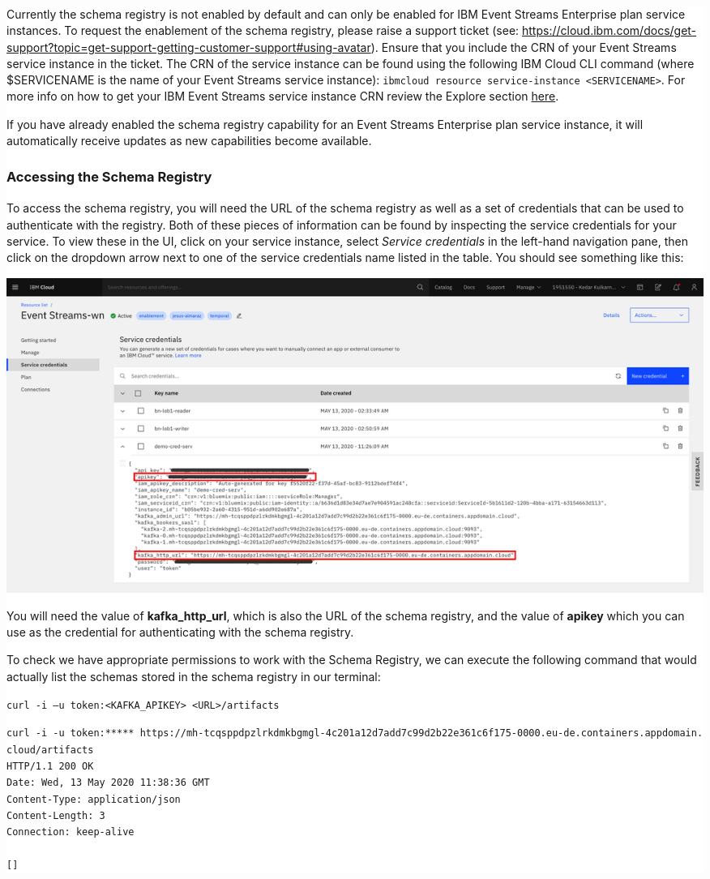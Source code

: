 Currently the schema registry is not enabled by default and can only be enabled for IBM Event Streams Enterprise plan service instances. To request the enablement of the schema registry, please raise a support ticket (see: <https://cloud.ibm.com/docs/get-support?topic=get-support-getting-customer-support#using-avatar>). Ensure that you include the CRN of your Event Streams service instance in the ticket. The CRN of the service instance can be found using the following IBM Cloud CLI command (where $SERVICENAME is the name of your Event Streams service instance): `ibmcloud resource service-instance <SERVICENAME>`. For more info on how to get your IBM Event Streams service instance CRN review the Explore section [here](#explore).

If you have already enabled the schema registry capability for an Event Streams Enterprise plan service instance, it will automatically receive updates as new capabilities become available.

### Accessing the Schema Registry

To access the schema registry, you will need the URL of the schema registry as well as a set of credentials that can be used to authenticate with the registry. Both of these pieces of information can be found by inspecting the service credentials for your service. To view these in the UI, click on your service instance, select _Service credentials_ in the left-hand navigation pane, then click on the dropdown arrow next to one of the service credentials name listed in the table. You should see something like this:

![22](images/22.png)

You will need the value of **kafka_http_url**, which is also the URL of the schema registry, and the value of **apikey** which you can use as the credential for authenticating with the schema registry.

To check we have appropriate permissions to work with the Schema Registry, we can execute the following command that would actually list the schemas stored in the schema registry in our terminal:

`curl -i –u token:<KAFKA_APIKEY> <URL>/artifacts`

```shell
curl -i -u token:***** https://mh-tcqsppdpzlrkdmkbgmgl-4c201a12d7add7c99d2b22e361c6f175-0000.eu-de.containers.appdomain.cloud/artifacts
HTTP/1.1 200 OK
Date: Wed, 13 May 2020 11:38:36 GMT
Content-Type: application/json
Content-Length: 3
Connection: keep-alive

[]
```
